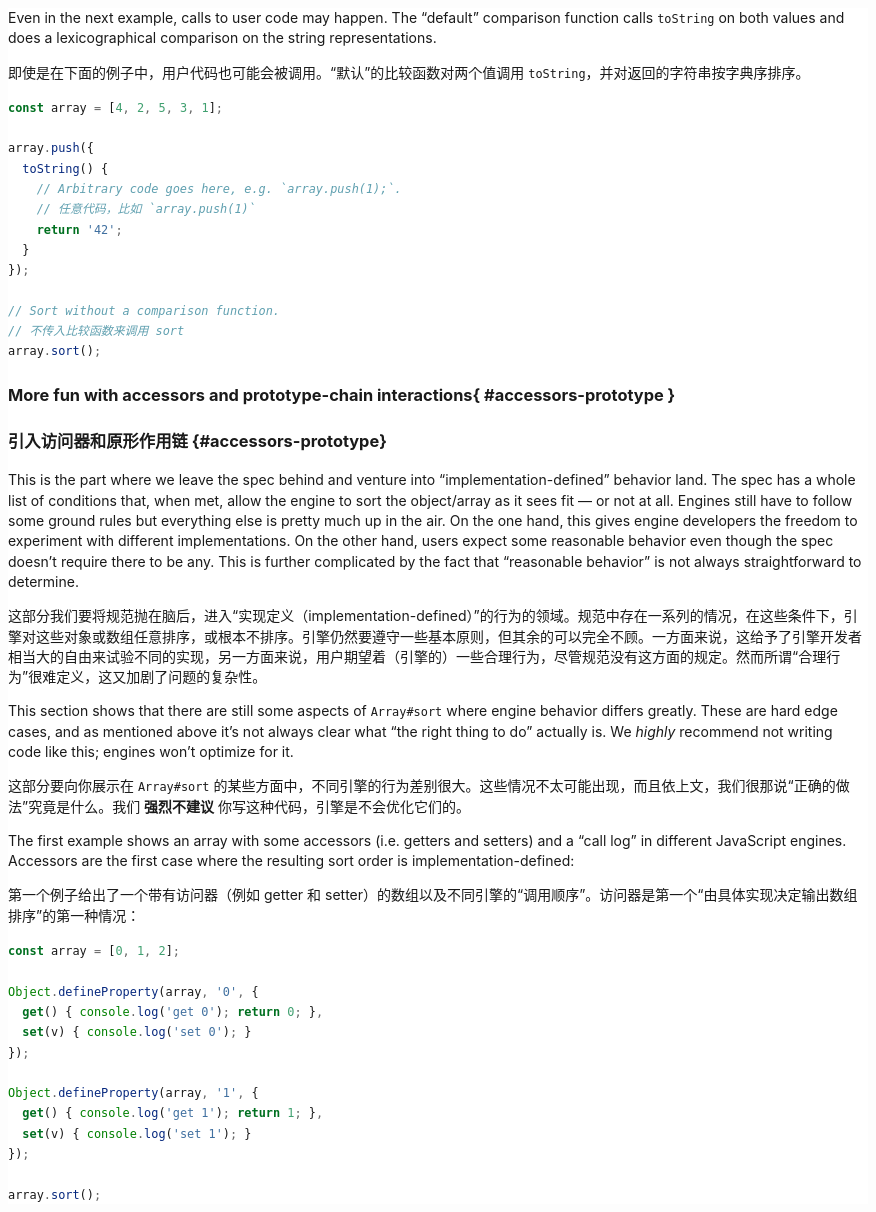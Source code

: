 Even in the next example, calls to user code may happen. The “default” comparison function calls `toString` on both values and does a lexicographical comparison on the string representations.

即使是在下面的例子中，用户代码也可能会被调用。“默认”的比较函数对两个值调用 `toString`，并对返回的字符串按字典序排序。

```js
const array = [4, 2, 5, 3, 1];

array.push({
  toString() {
    // Arbitrary code goes here, e.g. `array.push(1);`.
    // 任意代码，比如 `array.push(1)`
    return '42';
  }
});

// Sort without a comparison function.
// 不传入比较函数来调用 sort
array.sort();
```

### More fun with accessors and prototype-chain interactions{ #accessors-prototype }

### 引入访问器和原形作用链 {#accessors-prototype}

This is the part where we leave the spec behind and venture into “implementation-defined” behavior land. The spec has a whole list of conditions that, when met, allow the engine to sort the object/array as it sees fit — or not at all. Engines still have to follow some ground rules but everything else is pretty much up in the air. On the one hand, this gives engine developers the freedom to experiment with different implementations. On the other hand, users expect some reasonable behavior even though the spec doesn’t require there to be any. This is further complicated by the fact that “reasonable behavior” is not always straightforward to determine.

这部分我们要将规范抛在脑后，进入“实现定义（implementation-defined）”的行为的领域。规范中存在一系列的情况，在这些条件下，引擎对这些对象或数组任意排序，或根本不排序。引擎仍然要遵守一些基本原则，但其余的可以完全不顾。一方面来说，这给予了引擎开发者相当大的自由来试验不同的实现，另一方面来说，用户期望着（引擎的）一些合理行为，尽管规范没有这方面的规定。然而所谓“合理行为”很难定义，这又加剧了问题的复杂性。

This section shows that there are still some aspects of `Array#sort` where engine behavior differs greatly. These are hard edge cases, and as mentioned above it’s not always clear what “the right thing to do” actually is. We _highly_ recommend not writing code like this; engines won’t optimize for it.

这部分要向你展示在 `Array#sort` 的某些方面中，不同引擎的行为差别很大。这些情况不太可能出现，而且依上文，我们很那说“正确的做法”究竟是什么。我们 **强烈不建议** 你写这种代码，引擎是不会优化它们的。

The first example shows an array with some accessors (i.e. getters and setters) and a “call log” in different JavaScript engines. Accessors are the first case where the resulting sort order is implementation-defined:

第一个例子给出了一个带有访问器（例如 getter 和 setter）的数组以及不同引擎的“调用顺序”。访问器是第一个“由具体实现决定输出数组排序”的第一种情况：

```js
const array = [0, 1, 2];

Object.defineProperty(array, '0', {
  get() { console.log('get 0'); return 0; },
  set(v) { console.log('set 0'); }
});

Object.defineProperty(array, '1', {
  get() { console.log('get 1'); return 1; },
  set(v) { console.log('set 1'); }
});

array.sort();
```
